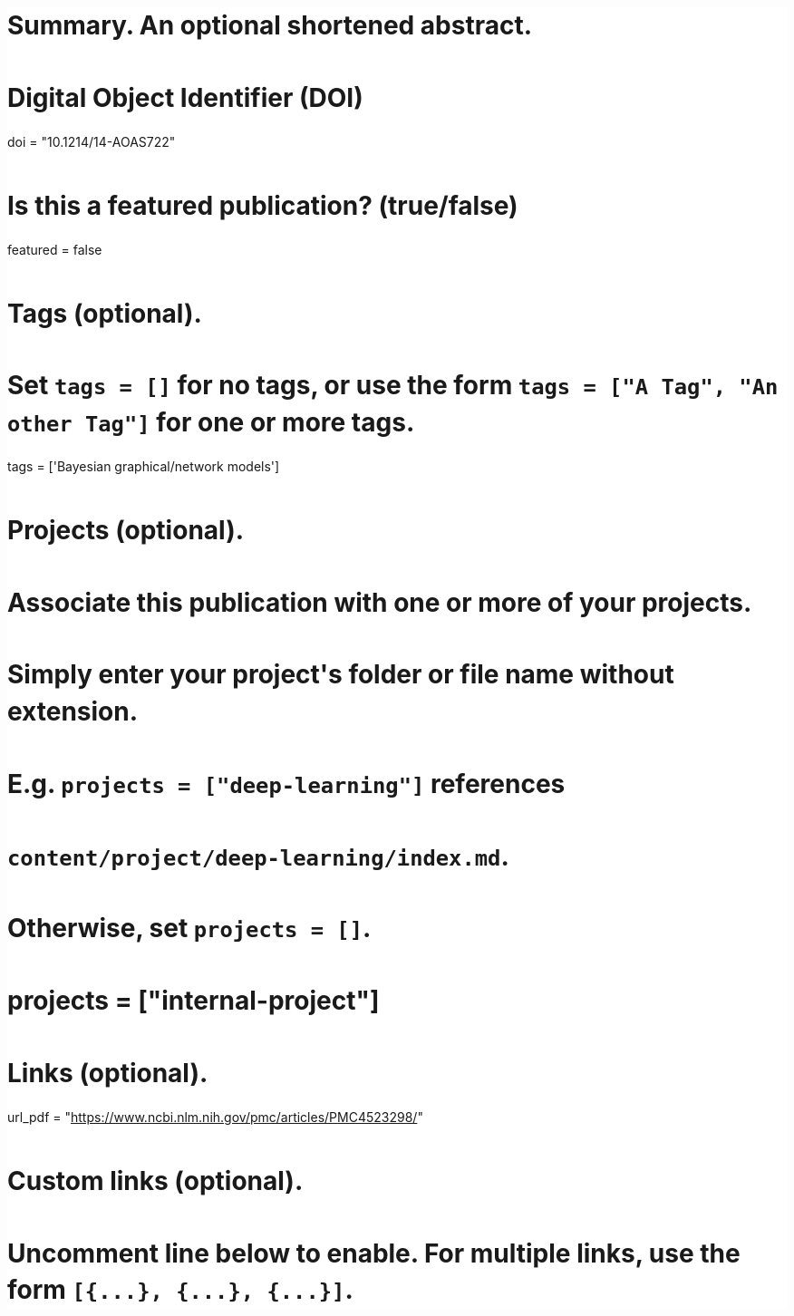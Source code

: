 # Summary. An optional shortened abstract.

# Digital Object Identifier (DOI)
doi = "10.1214/14-AOAS722"

# Is this a featured publication? (true/false)
featured = false

# Tags (optional).
#   Set `tags = []` for no tags, or use the form `tags = ["A Tag", "Another Tag"]` for one or more tags.
tags = ['Bayesian graphical/network models']

# Projects (optional).
#   Associate this publication with one or more of your projects.
#   Simply enter your project's folder or file name without extension.
#   E.g. `projects = ["deep-learning"]` references 
#   `content/project/deep-learning/index.md`.
#   Otherwise, set `projects = []`.
# projects = ["internal-project"]

# Links (optional).
 url_pdf = "https://www.ncbi.nlm.nih.gov/pmc/articles/PMC4523298/"




# Custom links (optional).
#   Uncomment line below to enable. For multiple links, use the form `[{...}, {...}, {...}]`.
